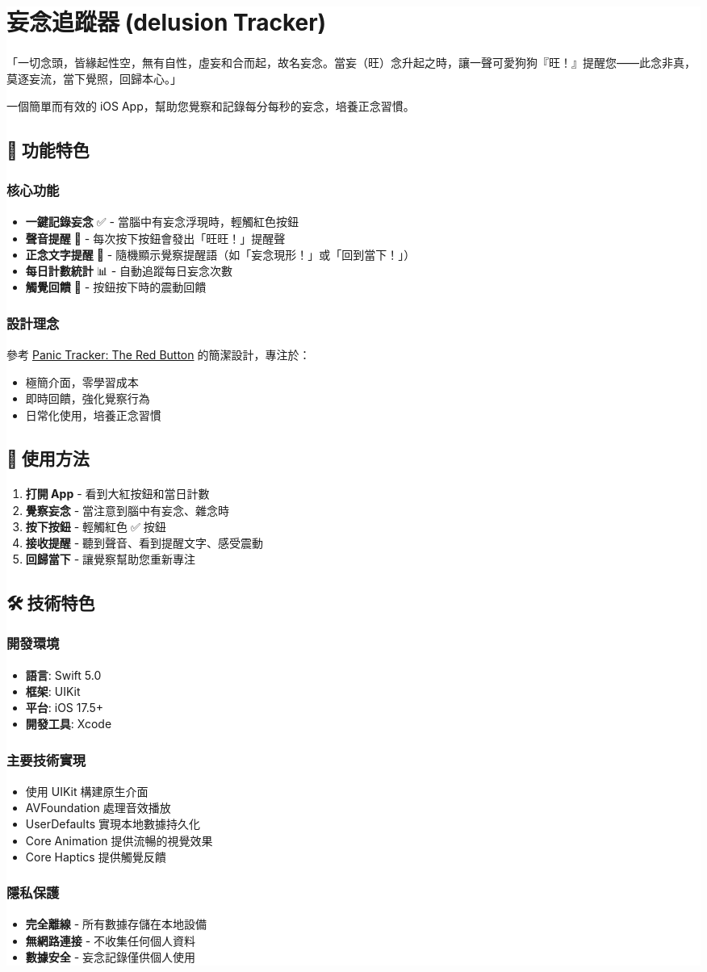 # 妄念追蹤器 (delusion Tracker)

「一切念頭，皆緣起性空，無有自性，虛妄和合而起，故名妄念。當妄（旺）念升起之時，讓一聲可愛狗狗『旺！』提醒您——此念非真，莫逐妄流，當下覺照，回歸本心。」

一個簡單而有效的 iOS App，幫助您覺察和記錄每分每秒的妄念，培養正念習慣。

## 📱 功能特色

### 核心功能
- **一鍵記錄妄念** ✅ - 當腦中有妄念浮現時，輕觸紅色按鈕
- **聲音提醒** 🐶 - 每次按下按鈕會發出「旺旺！」提醒聲
- **正念文字提醒** 🧘 - 隨機顯示覺察提醒語（如「妄念現形！」或「回到當下！」）
- **每日計數統計** 📊 - 自動追蹤每日妄念次數
- **觸覺回饋** 📳 - 按鈕按下時的震動回饋

### 設計理念
參考 [Panic Tracker: The Red Button](https://apps.apple.com/tw/app/panic-tracker-the-red-button/id6743371838?l=en-GB) 的簡潔設計，專注於：
- 極簡介面，零學習成本
- 即時回饋，強化覺察行為
- 日常化使用，培養正念習慣

## 🎯 使用方法

1. **打開 App** - 看到大紅按鈕和當日計數
2. **覺察妄念** - 當注意到腦中有妄念、雜念時
3. **按下按鈕** - 輕觸紅色 ✅ 按鈕
4. **接收提醒** - 聽到聲音、看到提醒文字、感受震動
5. **回歸當下** - 讓覺察幫助您重新專注

## 🛠️ 技術特色

### 開發環境
- **語言**: Swift 5.0
- **框架**: UIKit
- **平台**: iOS 17.5+
- **開發工具**: Xcode

### 主要技術實現
- 使用 UIKit 構建原生介面
- AVFoundation 處理音效播放
- UserDefaults 實現本地數據持久化
- Core Animation 提供流暢的視覺效果
- Core Haptics 提供觸覺反饋

### 隱私保護
- **完全離線** - 所有數據存儲在本地設備
- **無網路連接** - 不收集任何個人資料
- **數據安全** - 妄念記錄僅供個人使用
